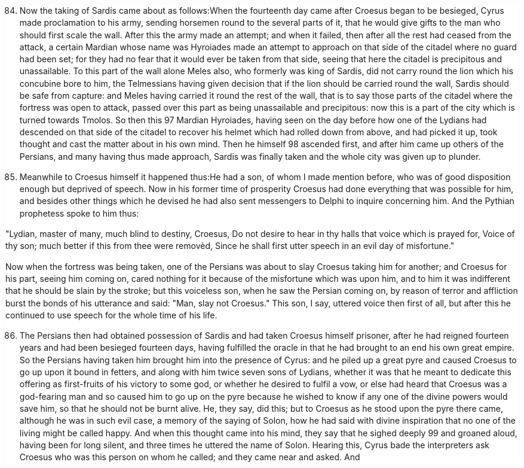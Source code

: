 84. Now the taking of Sardis came about as follows:When the fourteenth
day came after Croesus began to be besieged, Cyrus made proclamation
to his army, sending horsemen round to the several parts of it, that he
would give gifts to the man who should first scale the wall. After this
the army made an attempt; and when it failed, then after all the rest
had ceased from the attack, a certain Mardian whose name was Hyroiades
made an attempt to approach on that side of the citadel where no guard
had been set; for they had no fear that it would ever be taken from that
side, seeing that here the citadel is precipitous and unassailable. To
this part of the wall alone Meles also, who formerly was king of Sardis,
did not carry round the lion which his concubine bore to him, the
Telmessians having given decision that if the lion should be carried
round the wall, Sardis should be safe from capture: and Meles having
carried it round the rest of the wall, that is to say those parts of the
citadel where the fortress was open to attack, passed over this part as
being unassailable and precipitous: now this is a part of the city which
is turned towards Tmolos. So then this 97 Mardian Hyroiades, having seen
on the day before how one of the Lydians had descended on that side of
the citadel to recover his helmet which had rolled down from above,
and had picked it up, took thought and cast the matter about in his own
mind. Then he himself 98 ascended first, and after him came up others
of the Persians, and many having thus made approach, Sardis was finally
taken and the whole city was given up to plunder.

85. Meanwhile to Croesus himself it happened thus:He had a son, of whom
I made mention before, who was of good disposition enough but deprived
of speech. Now in his former time of prosperity Croesus had done
everything that was possible for him, and besides other things which he
devised he had also sent messengers to Delphi to inquire concerning him.
And the Pythian prophetess spoke to him thus:


 "Lydian, master of many, much blind to destiny, Croesus,
  Do not desire to hear in thy halls that voice which is prayed for,
  Voice of thy son; much better if this from thee were removèd,
  Since he shall first utter speech in an evil day of misfortune."

Now when the fortress was being taken, one of the Persians was about to
slay Croesus taking him for another; and Croesus for his part, seeing
him coming on, cared nothing for it because of the misfortune which was
upon him, and to him it was indifferent that he should be slain by the
stroke; but this voiceless son, when he saw the Persian coming on, by
reason of terror and affliction burst the bonds of his utterance and
said: "Man, slay not Croesus." This son, I say, uttered voice then first
of all, but after this he continued to use speech for the whole time of
his life.

86. The Persians then had obtained possession of Sardis and had taken
Croesus himself prisoner, after he had reigned fourteen years and had
been besieged fourteen days, having fulfilled the oracle in that he had
brought to an end his own great empire. So the Persians having taken him
brought him into the presence of Cyrus: and he piled up a great pyre
and caused Croesus to go up upon it bound in fetters, and along with him
twice seven sons of Lydians, whether it was that he meant to dedicate
this offering as first-fruits of his victory to some god, or whether
he desired to fulfil a vow, or else had heard that Croesus was a
god-fearing man and so caused him to go up on the pyre because he wished
to know if any one of the divine powers would save him, so that he
should not be burnt alive. He, they say, did this; but to Croesus as
he stood upon the pyre there came, although he was in such evil case, a
memory of the saying of Solon, how he had said with divine inspiration
that no one of the living might be called happy. And when this thought
came into his mind, they say that he sighed deeply 99 and groaned aloud,
having been for long silent, and three times he uttered the name of
Solon. Hearing this, Cyrus bade the interpreters ask Croesus who was
this person on whom he called; and they came near and asked. And